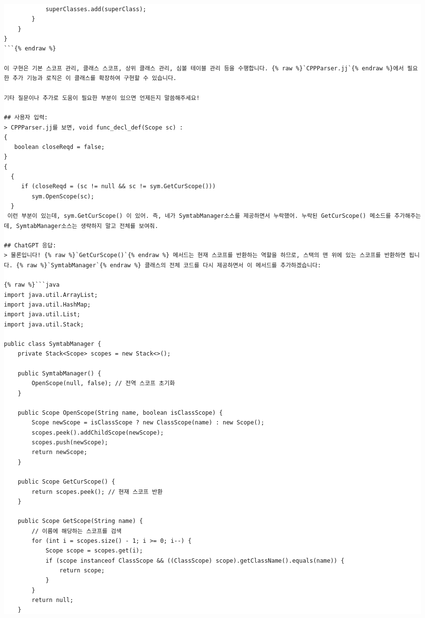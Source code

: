 ```{% endraw %}
            superClasses.add(superClass);
        }
    }
}
```{% endraw %}

이 구현은 기본 스코프 관리, 클래스 스코프, 상위 클래스 관리, 심볼 테이블 관리 등을 수행합니다. {% raw %}`CPPParser.jj`{% endraw %}에서 필요한 추가 기능과 로직은 이 클래스를 확장하여 구현할 수 있습니다.

기타 질문이나 추가로 도움이 필요한 부분이 있으면 언제든지 말씀해주세요!

## 사용자 입력:
> CPPParser.jj를 보면, void func_decl_def(Scope sc) :
{
   boolean closeReqd = false;
}
{
  {
     if (closeReqd = (sc != null && sc != sym.GetCurScope()))
        sym.OpenScope(sc);
  }
 이런 부분이 있는데, sym.GetCurScope() 이 있어. 즉, 네가 SymtabManager소스를 제공하면서 누락했어. 누락된 GetCurScope() 메소드를 추가해주는데, SymtabManager소스는 생략하지 말고 전체를 보여줘.

## ChatGPT 응답:
> 물론입니다! {% raw %}`GetCurScope()`{% endraw %} 메서드는 현재 스코프를 반환하는 역할을 하므로, 스택의 맨 위에 있는 스코프를 반환하면 됩니다. {% raw %}`SymtabManager`{% endraw %} 클래스의 전체 코드를 다시 제공하면서 이 메서드를 추가하겠습니다:

{% raw %}```java
import java.util.ArrayList;
import java.util.HashMap;
import java.util.List;
import java.util.Stack;

public class SymtabManager {
    private Stack<Scope> scopes = new Stack<>();

    public SymtabManager() {
        OpenScope(null, false); // 전역 스코프 초기화
    }

    public Scope OpenScope(String name, boolean isClassScope) {
        Scope newScope = isClassScope ? new ClassScope(name) : new Scope();
        scopes.peek().addChildScope(newScope);
        scopes.push(newScope);
        return newScope;
    }

    public Scope GetCurScope() {
        return scopes.peek(); // 현재 스코프 반환
    }

    public Scope GetScope(String name) {
        // 이름에 해당하는 스코프를 검색
        for (int i = scopes.size() - 1; i >= 0; i--) {
            Scope scope = scopes.get(i);
            if (scope instanceof ClassScope && ((ClassScope) scope).getClassName().equals(name)) {
                return scope;
            }
        }
        return null;
    }

```